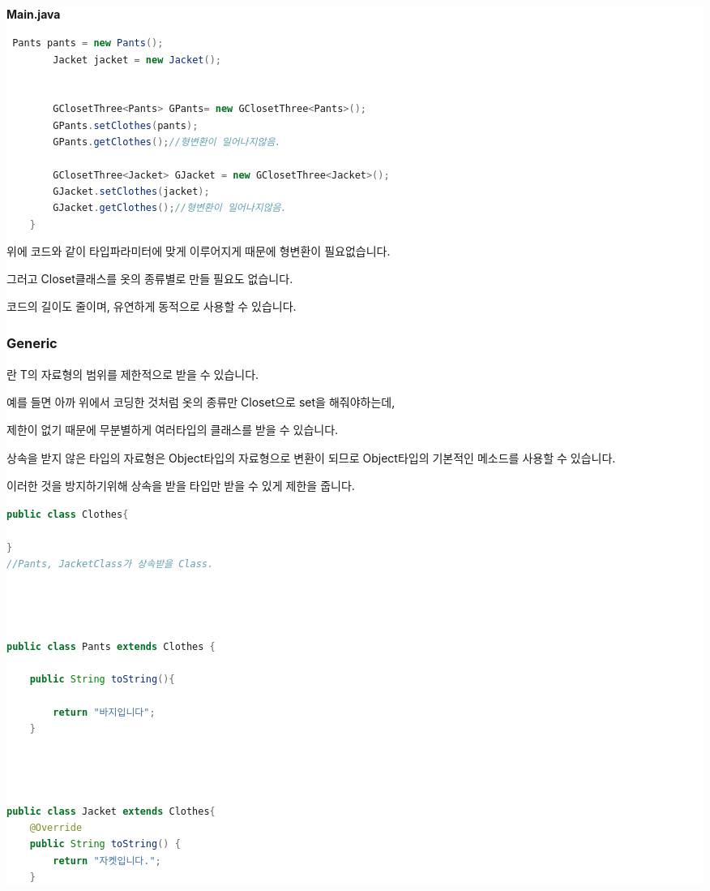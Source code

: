 **Main.java**

```java
 Pants pants = new Pants();
        Jacket jacket = new Jacket();


        GClosetThree<Pants> GPants= new GClosetThree<Pants>();
        GPants.setClothes(pants);
        GPants.getClothes();//형변환이 일어나지않음.

        GClosetThree<Jacket> GJacket = new GClosetThree<Jacket>();
        GJacket.setClothes(jacket);
        GJacket.getClothes();//형변환이 일어나지않음.
    }
```

위에 코드와 같이 타입파라미터에 맞게 이루어지게 때문에  형변환이 필요없습니다.

그러고 Closet클래스를 옷의 종류별로 만들 필요도 없습니다.

코드의 길이도 줄이며, 유연하게 동적으로 사용할 수 있습니다.







### Generic<T extends Class >

<T extends Class> 란  T의 자료형의 범위를 제한적으로 받을 수 있습니다.

예를 들면 아까 위에서 코딩한 것처럼 옷의 종류만 Closet으로 set을 해줘야하는데, 

제한이 없기 때문에 무분별하게 여러타입의 클래스를 받을 수 있습니다.

상속을 받지 않은 타입의 자료형은 Object타입의 자료형으로 변환이 되므로 Object타입의 기본적인 메소드를 사용할 수 있습니다.

이러한 것을 방지하기위해 상속을 받을 타입만 받을 수 있게 제한을 줍니다.





```java
public class Clothes{
    
}
//Pants, JacketClass가 상속받을 Class.




public class Pants extends Clothes {

    public String toString(){

        return "바지입니다";
    }
    
    
    
    
public class Jacket extends Clothes{
    @Override
    public String toString() {
        return "자켓입니다.";
    }
```
